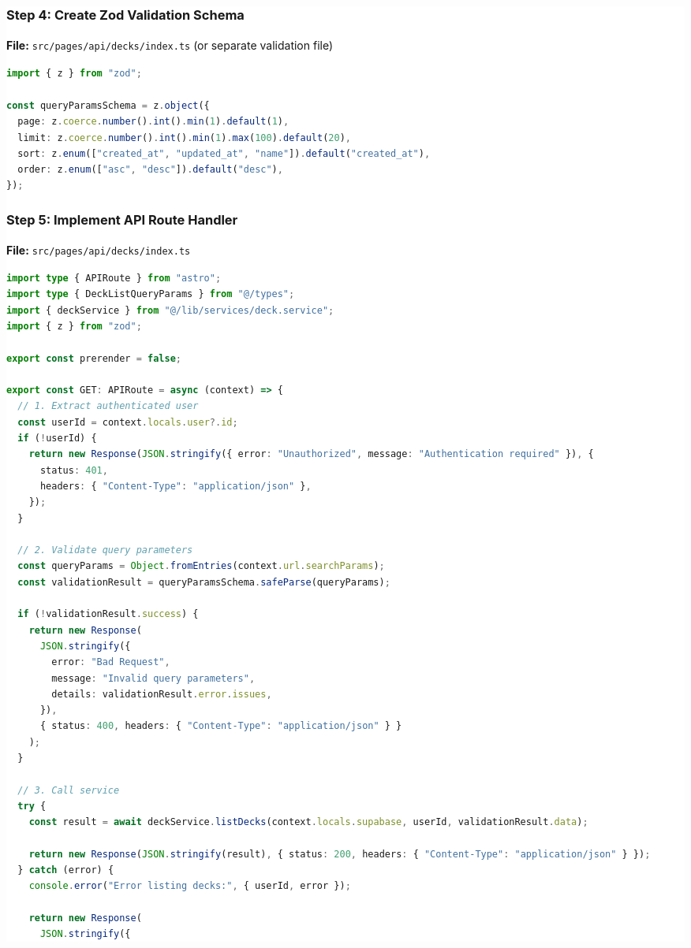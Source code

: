 ### Step 4: Create Zod Validation Schema

**File:** `src/pages/api/decks/index.ts` (or separate validation file)

```typescript
import { z } from "zod";

const queryParamsSchema = z.object({
  page: z.coerce.number().int().min(1).default(1),
  limit: z.coerce.number().int().min(1).max(100).default(20),
  sort: z.enum(["created_at", "updated_at", "name"]).default("created_at"),
  order: z.enum(["asc", "desc"]).default("desc"),
});
```

### Step 5: Implement API Route Handler

**File:** `src/pages/api/decks/index.ts`

```typescript
import type { APIRoute } from "astro";
import type { DeckListQueryParams } from "@/types";
import { deckService } from "@/lib/services/deck.service";
import { z } from "zod";

export const prerender = false;

export const GET: APIRoute = async (context) => {
  // 1. Extract authenticated user
  const userId = context.locals.user?.id;
  if (!userId) {
    return new Response(JSON.stringify({ error: "Unauthorized", message: "Authentication required" }), {
      status: 401,
      headers: { "Content-Type": "application/json" },
    });
  }

  // 2. Validate query parameters
  const queryParams = Object.fromEntries(context.url.searchParams);
  const validationResult = queryParamsSchema.safeParse(queryParams);

  if (!validationResult.success) {
    return new Response(
      JSON.stringify({
        error: "Bad Request",
        message: "Invalid query parameters",
        details: validationResult.error.issues,
      }),
      { status: 400, headers: { "Content-Type": "application/json" } }
    );
  }

  // 3. Call service
  try {
    const result = await deckService.listDecks(context.locals.supabase, userId, validationResult.data);

    return new Response(JSON.stringify(result), { status: 200, headers: { "Content-Type": "application/json" } });
  } catch (error) {
    console.error("Error listing decks:", { userId, error });

    return new Response(
      JSON.stringify({
```